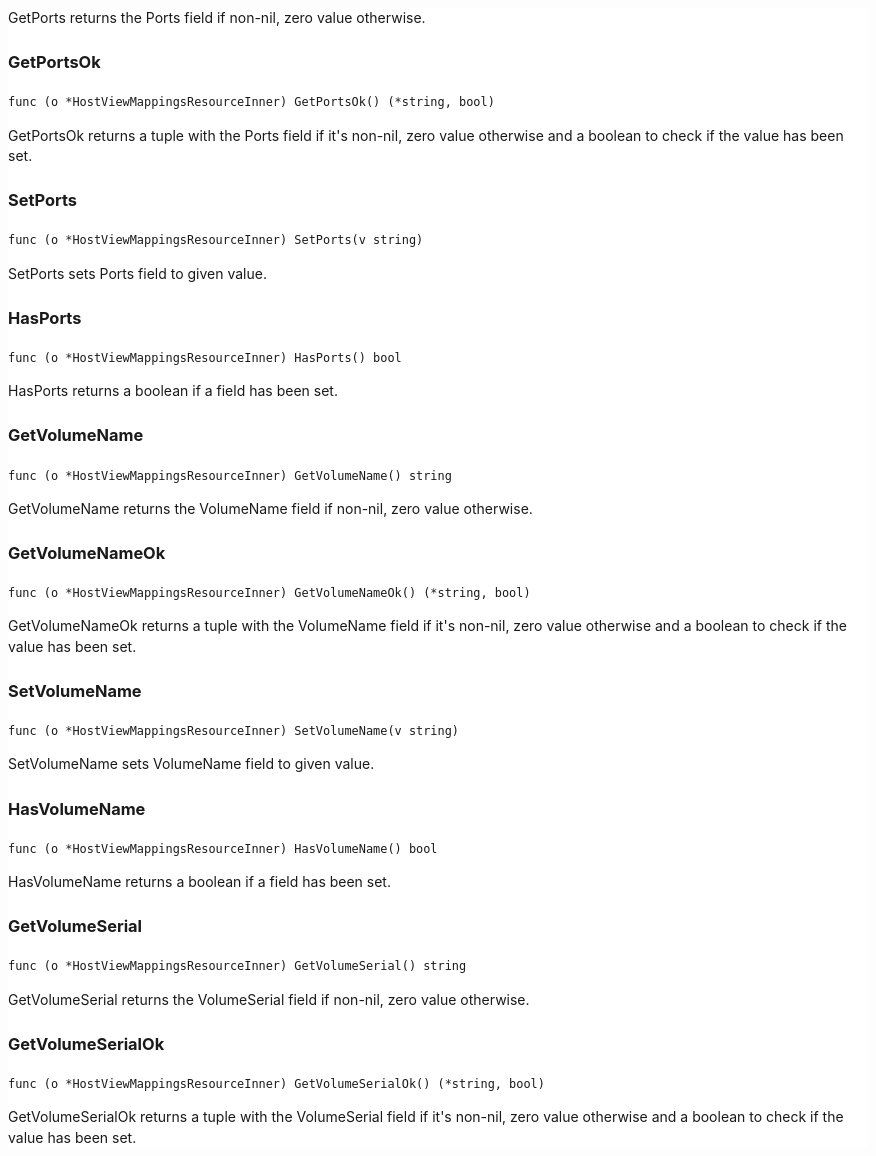 GetPorts returns the Ports field if non-nil, zero value otherwise.

### GetPortsOk

`func (o *HostViewMappingsResourceInner) GetPortsOk() (*string, bool)`

GetPortsOk returns a tuple with the Ports field if it's non-nil, zero value otherwise
and a boolean to check if the value has been set.

### SetPorts

`func (o *HostViewMappingsResourceInner) SetPorts(v string)`

SetPorts sets Ports field to given value.

### HasPorts

`func (o *HostViewMappingsResourceInner) HasPorts() bool`

HasPorts returns a boolean if a field has been set.

### GetVolumeName

`func (o *HostViewMappingsResourceInner) GetVolumeName() string`

GetVolumeName returns the VolumeName field if non-nil, zero value otherwise.

### GetVolumeNameOk

`func (o *HostViewMappingsResourceInner) GetVolumeNameOk() (*string, bool)`

GetVolumeNameOk returns a tuple with the VolumeName field if it's non-nil, zero value otherwise
and a boolean to check if the value has been set.

### SetVolumeName

`func (o *HostViewMappingsResourceInner) SetVolumeName(v string)`

SetVolumeName sets VolumeName field to given value.

### HasVolumeName

`func (o *HostViewMappingsResourceInner) HasVolumeName() bool`

HasVolumeName returns a boolean if a field has been set.

### GetVolumeSerial

`func (o *HostViewMappingsResourceInner) GetVolumeSerial() string`

GetVolumeSerial returns the VolumeSerial field if non-nil, zero value otherwise.

### GetVolumeSerialOk

`func (o *HostViewMappingsResourceInner) GetVolumeSerialOk() (*string, bool)`

GetVolumeSerialOk returns a tuple with the VolumeSerial field if it's non-nil, zero value otherwise
and a boolean to check if the value has been set.
